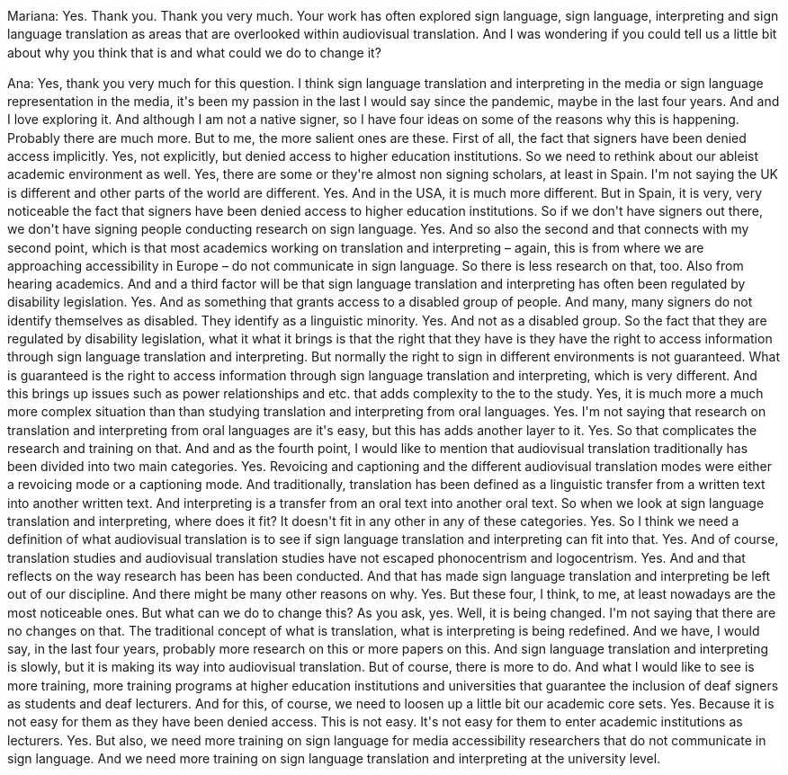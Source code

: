 Mariana: Yes. Thank you. Thank you very much. Your work has often explored sign language, sign language, interpreting and sign language translation as areas that are overlooked within audiovisual translation. And I was wondering if you could tell us a little bit about why you think that is and what could we do to change it?

Ana: Yes, thank you very much for this question. I think sign language translation and interpreting in the media or sign language representation in the media, it's been my passion in the last I would say since the pandemic, maybe in the last four years. And and I love exploring it. And although I am not a native signer, so I have four ideas on some of the reasons why this is happening. Probably there are much more. But to me, the more salient ones are these. First of all, the fact that signers have been denied access implicitly. Yes, not explicitly, but denied access to higher education institutions. So we need to rethink about our ableist academic environment as well. Yes, there are some or they're almost non signing scholars, at least in Spain. I'm not saying the UK is different and other parts of the world are different. Yes. And in the USA, it is much more different. But in Spain, it is very, very noticeable the fact that signers have been denied access to higher education institutions. So if we don't have signers out there, we don't have signing people conducting research on sign language. Yes. And so also the second and that connects with my second point, which is that most academics working on translation and interpreting – again, this is from where we are approaching accessibility in Europe – do not communicate in sign language. So there is less research on that, too. Also from hearing academics. And and a third factor will be that sign language translation and interpreting has often been regulated by disability legislation. Yes. And as something that grants access to a disabled group of people. And many, many signers do not identify themselves as disabled. They identify as a linguistic minority. Yes. And not as a disabled group. So the fact that they are regulated by disability legislation, what it what it brings is that the right that they have is they have the right to access information through sign language translation and interpreting. But normally the right to sign in different environments is not guaranteed. What is guaranteed is the right to access information through sign language translation and interpreting, which is very different. And this brings up issues such as power relationships and etc. that  adds complexity to the to the study. Yes, it is much more a much more complex situation than than studying translation and interpreting from oral languages. Yes. I'm not saying that research on translation and interpreting from oral languages are it's easy, but this has adds another layer to it. Yes. So that complicates the research and training on that. And and as the fourth point, I would like to mention that audiovisual translation traditionally has been divided into two main categories. Yes. Revoicing and captioning and the different audiovisual translation modes were either a revoicing mode or a captioning mode. And traditionally, translation has been defined as a linguistic transfer from a written text into another written text. And interpreting is a transfer from an oral text into another oral text. So when we look at sign language translation and interpreting, where does it fit? It doesn't fit in any other in any of these categories. Yes. So I think we need a definition of what audiovisual translation is to see if sign language translation and interpreting can fit into that. Yes. And of course, translation studies and audiovisual translation studies have not escaped phonocentrism and logocentrism. Yes. And and that reflects on the way research has been has been conducted. And that has made sign language translation and interpreting be left out of our discipline. And there might be many other reasons on why. Yes. But these four, I think, to me, at least nowadays are the most noticeable ones. But what can we do to change this? As you ask, yes. Well, it is being changed. I'm not saying that there are no changes on that. The traditional concept of what is translation, what is interpreting is being redefined. And we have, I would say, in the last four years, probably more research on this or more papers on this. And sign language translation and interpreting is slowly, but it is making its way into audiovisual translation. But of course, there is more to do. And what I would like to see is more training, more training programs at higher education institutions and universities that guarantee the inclusion of deaf signers as students and deaf lecturers. And for this, of course, we need to loosen up a little bit our academic core sets. Yes. Because it is not easy for them as they have been denied access. This is not easy. It's not easy for them to enter academic institutions as lecturers. Yes. But also, we need more training on sign language for media accessibility researchers that do not communicate in sign language. And we need more training on sign language translation and interpreting at the university level.

